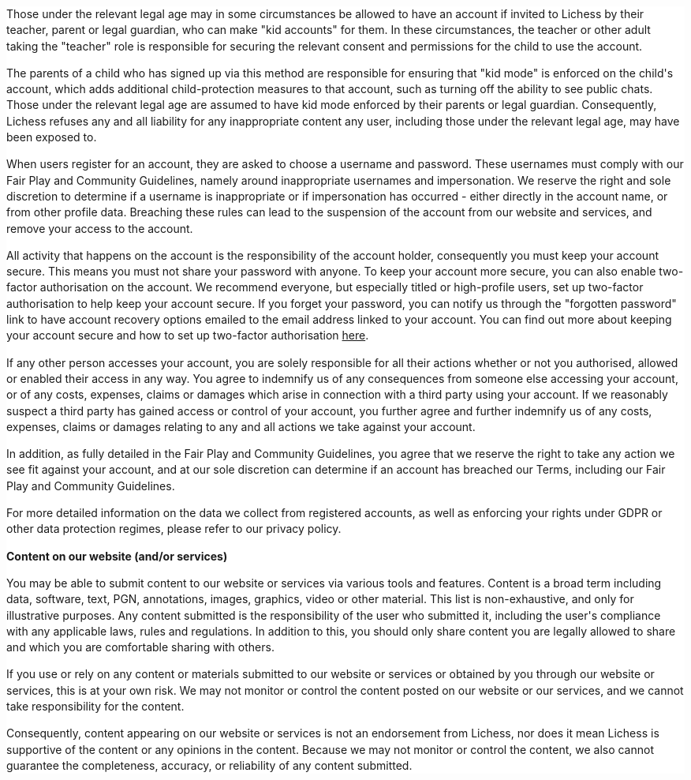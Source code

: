 Those under the relevant legal age may in some circumstances be allowed to have an account if invited to Lichess by their teacher, parent or legal guardian, who can make "kid accounts" for them. In these circumstances, the teacher or other adult taking the "teacher" role is responsible for securing the relevant consent and permissions for the child to use the account.

The parents of a child who has signed up via this method are responsible for ensuring that "kid mode" is enforced on the child's account, which adds additional child-protection measures to that account, such as turning off the ability to see public chats. Those under the relevant legal age are assumed to have kid mode enforced by their parents or legal guardian. Consequently, Lichess refuses any and all liability for any inappropriate content any user, including those under the relevant legal age, may have been exposed to.

When users register for an account, they are asked to choose a username and password. These usernames must comply with our Fair Play and Community Guidelines, namely around inappropriate usernames and impersonation. We reserve the right and sole discretion to determine if a username is inappropriate or if impersonation has occurred - either directly in the account name, or from other profile data. Breaching these rules can lead to the suspension of the account from our website and services, and remove your access to the account.

All activity that happens on the account is the responsibility of the account holder, consequently you must keep your account secure. This means you must not share your password with anyone. To keep your account more secure, you can also enable two-factor authorisation on the account. We recommend everyone, but especially titled or high-profile users, set up two-factor authorisation to help keep your account secure. If you forget your password, you can notify us through the "forgotten password" link to have account recovery options emailed to the email address linked to your account. You can find out more about keeping your account secure and how to set up two-factor authorisation [here](https://lichess.org/blog/X663WxUAACIAcvoR/account-safety-on-lichess-and-beyond).

If any other person accesses your account, you are solely responsible for all their actions whether or not you authorised, allowed or enabled their access in any way. You agree to indemnify us of any consequences from someone else accessing your account, or of any costs, expenses, claims or damages which arise in connection with a third party using your account. If we reasonably suspect a third party has gained access or control of your account, you further agree and further indemnify us of any costs, expenses, claims or damages relating to any and all actions we take against your account.

In addition, as fully detailed in the Fair Play and Community Guidelines, you agree that we reserve the right to take any action we see fit against your account, and at our sole discretion can determine if an account has breached our Terms, including our Fair Play and Community Guidelines.

For more detailed information on the data we collect from registered accounts, as well as enforcing your rights under GDPR or other data protection regimes, please refer to our privacy policy.

**Content on our website (and/or services)**

You may be able to submit content to our website or services via various tools and features. Content is a broad term including data, software, text, PGN, annotations, images, graphics, video or other material. This list is non-exhaustive, and only for illustrative purposes. Any content submitted is the responsibility of the user who submitted it, including the user's compliance with any applicable laws, rules and regulations. In addition to this, you should only share content you are legally allowed to share and which you are comfortable sharing with others.

If you use or rely on any content or materials submitted to our website or services or obtained by you through our website or services, this is at your own risk. We may not monitor or control the content posted on our website or our services, and we cannot take responsibility for the content.

Consequently, content appearing on our website or services is not an endorsement from Lichess, nor does it mean Lichess is supportive of the content or any opinions in the content. Because we may not monitor or control the content, we also cannot guarantee the completeness, accuracy, or reliability of any content submitted.
